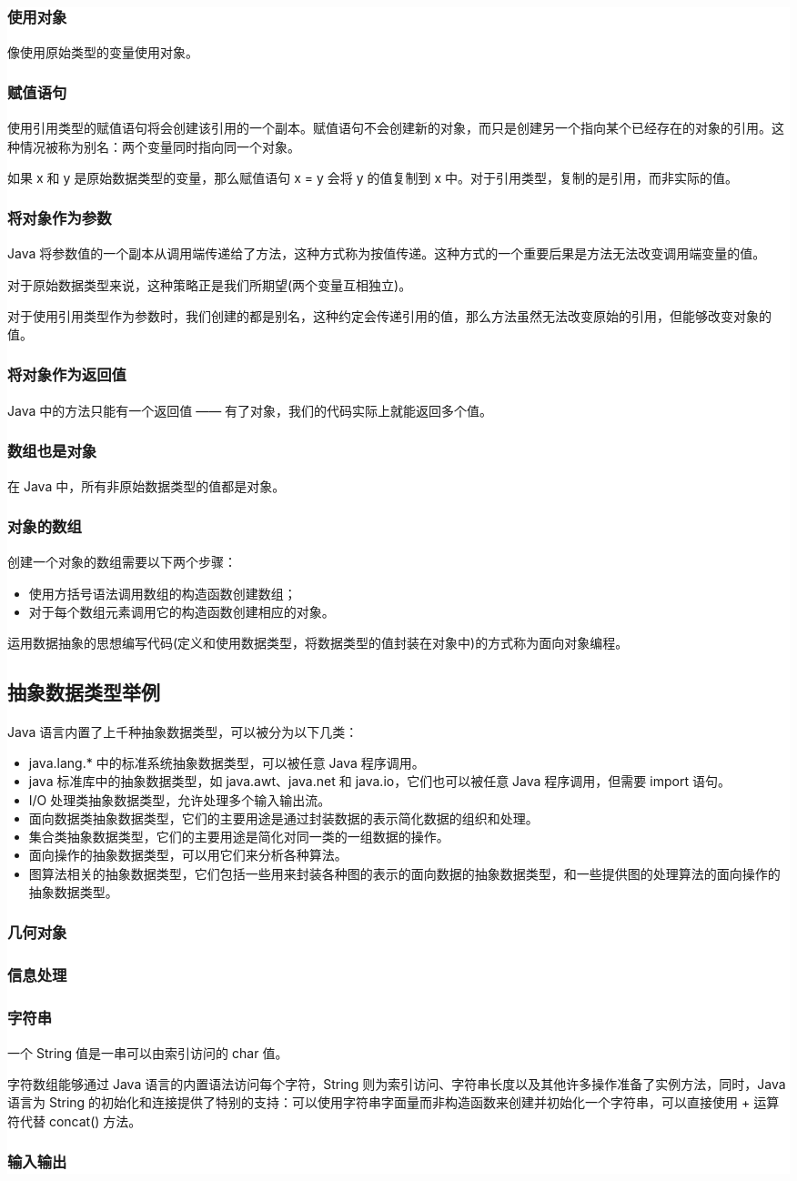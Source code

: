 ### 使用对象
像使用原始类型的变量使用对象。

### 赋值语句
使用引用类型的赋值语句将会创建该引用的一个副本。赋值语句不会创建新的对象，而只是创建另一个指向某个已经存在的对象的引用。这种情况被称为别名：两个变量同时指向同一个对象。

如果 x 和 y 是原始数据类型的变量，那么赋值语句 x = y 会将 y 的值复制到 x 中。对于引用类型，复制的是引用，而非实际的值。

### 将对象作为参数
Java 将参数值的一个副本从调用端传递给了方法，这种方式称为按值传递。这种方式的一个重要后果是方法无法改变调用端变量的值。

对于原始数据类型来说，这种策略正是我们所期望(两个变量互相独立)。

对于使用引用类型作为参数时，我们创建的都是别名，这种约定会传递引用的值，那么方法虽然无法改变原始的引用，但能够改变对象的值。

### 将对象作为返回值
Java 中的方法只能有一个返回值 —— 有了对象，我们的代码实际上就能返回多个值。

### 数组也是对象
在 Java 中，所有非原始数据类型的值都是对象。

### 对象的数组
创建一个对象的数组需要以下两个步骤：
- 使用方括号语法调用数组的构造函数创建数组；
- 对于每个数组元素调用它的构造函数创建相应的对象。


运用数据抽象的思想编写代码(定义和使用数据类型，将数据类型的值封装在对象中)的方式称为面向对象编程。


## 抽象数据类型举例
Java 语言内置了上千种抽象数据类型，可以被分为以下几类：
- java.lang.* 中的标准系统抽象数据类型，可以被任意 Java 程序调用。
- java 标准库中的抽象数据类型，如 java.awt、java.net 和 java.io，它们也可以被任意 Java 程序调用，但需要 import 语句。
- I/O 处理类抽象数据类型，允许处理多个输入输出流。
- 面向数据类抽象数据类型，它们的主要用途是通过封装数据的表示简化数据的组织和处理。
- 集合类抽象数据类型，它们的主要用途是简化对同一类的一组数据的操作。
- 面向操作的抽象数据类型，可以用它们来分析各种算法。
- 图算法相关的抽象数据类型，它们包括一些用来封装各种图的表示的面向数据的抽象数据类型，和一些提供图的处理算法的面向操作的抽象数据类型。

### 几何对象

### 信息处理

### 字符串
一个 String 值是一串可以由索引访问的 char 值。

字符数组能够通过 Java 语言的内置语法访问每个字符，String 则为索引访问、字符串长度以及其他许多操作准备了实例方法，同时，Java 语言为 String 的初始化和连接提供了特别的支持：可以使用字符串字面量而非构造函数来创建并初始化一个字符串，可以直接使用 + 运算符代替 concat() 方法。

### 输入输出
